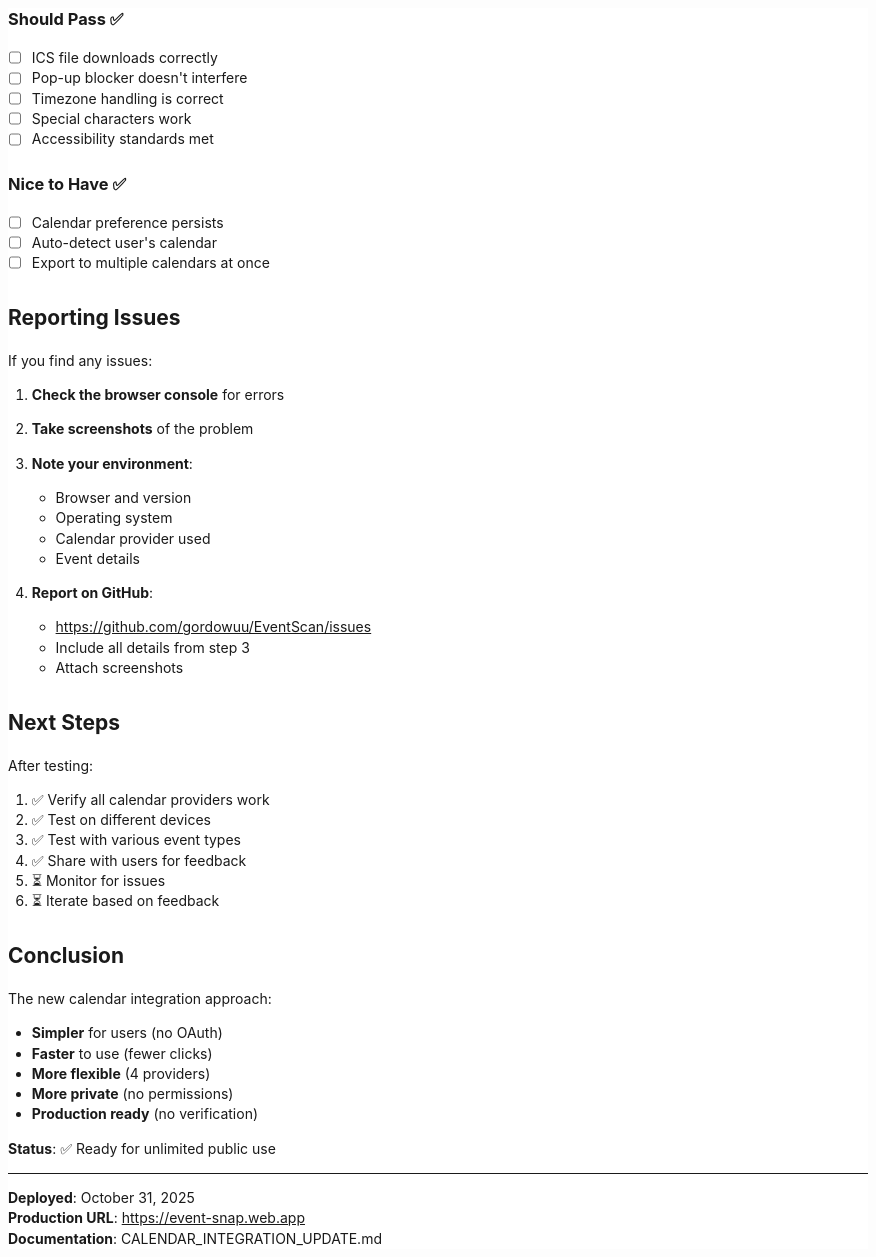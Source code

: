 ### Should Pass ✅
- [ ] ICS file downloads correctly
- [ ] Pop-up blocker doesn't interfere
- [ ] Timezone handling is correct
- [ ] Special characters work
- [ ] Accessibility standards met

### Nice to Have ✅
- [ ] Calendar preference persists
- [ ] Auto-detect user's calendar
- [ ] Export to multiple calendars at once

## Reporting Issues

If you find any issues:

1. **Check the browser console** for errors
2. **Take screenshots** of the problem
3. **Note your environment**:
   - Browser and version
   - Operating system
   - Calendar provider used
   - Event details

4. **Report on GitHub**:
   - https://github.com/gordowuu/EventScan/issues
   - Include all details from step 3
   - Attach screenshots

## Next Steps

After testing:

1. ✅ Verify all calendar providers work
2. ✅ Test on different devices
3. ✅ Test with various event types
4. ✅ Share with users for feedback
5. ⏳ Monitor for issues
6. ⏳ Iterate based on feedback

## Conclusion

The new calendar integration approach:
- **Simpler** for users (no OAuth)
- **Faster** to use (fewer clicks)
- **More flexible** (4 providers)
- **More private** (no permissions)
- **Production ready** (no verification)

**Status**: ✅ Ready for unlimited public use

---

**Deployed**: October 31, 2025  
**Production URL**: https://event-snap.web.app  
**Documentation**: CALENDAR_INTEGRATION_UPDATE.md
